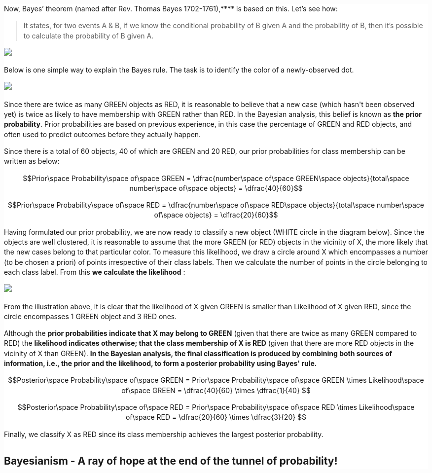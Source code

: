 Now, Bayes’ theorem (named after Rev. Thomas Bayes 1702-1761),**** is based on this. Let’s see how:

> It states, for two events A & B, if we know the conditional probability of B given A and the probability of B, then it’s possible to calculate the probability of B given A.

![](https://lh6.googleusercontent.com/jog2ifESzcsB-rAyeA80eEiMYZSaaIkMZp94F76X0RAK7bNOXxxIZEZcoJrKsw4Z5TsR7DTi96swIPVnCR4p69wQAlZ_ouEBvsF6qnC9s9VzhJzwDpLIR7k9jvt7Yhfa5_qrOwLS)

Below is one simple way to explain the Bayes rule. The task is to identify the color of a newly-observed dot.

![](https://lh5.googleusercontent.com/J3jPLZUrDaVwv3VpcOF-Ixew9XasLeZxOuHXM0DnN8DcB1VY_XuRlLNgzmb-iAL3vjWF3JEfSxAwxwwKf6vXQTfzPRc0rrFfB9H6bG_Dz2wcUqOr5T0IsqiUyhDKXoquD2Wx9_cD)

Since there are twice as many GREEN objects as RED, it is reasonable to believe that a new case (which hasn't been observed yet) is twice as likely to have membership with GREEN rather than RED. In the Bayesian analysis, this belief is known as **the prior probability**. Prior probabilities are based on previous experience, in this case the percentage of GREEN and RED objects, and often used to predict outcomes before they actually happen.

Since there is a total of 60 objects, 40 of which are GREEN and 20 RED, our prior probabilities for class membership can be written as below:

$$Prior\space Probability\space of\space GREEN = \dfrac{number\space of\space GREEN\space objects}{total\space number\space of\space objects} = \dfrac{40}{60}$$

$$Prior\space Probability\space of\space RED = \dfrac{number\space of\space RED\space objects}{total\space number\space of\space objects} = \dfrac{20}{60}$$

Having formulated our prior probability, we are now ready to classify a new object (WHITE circle in the diagram below). Since the objects are well clustered, it is reasonable to assume that the more GREEN (or RED) objects in the vicinity of X, the more likely that the new cases belong to that particular color. To measure this likelihood, we draw a circle around X which encompasses a number (to be chosen a priori) of points irrespective of their class labels. Then we calculate the number of points in the circle belonging to each class label. From this **we calculate the likelihood** :

![](https://lh5.googleusercontent.com/wT4lm5rr_hQWX9_1MX5VSCKWc_EZSFCeQf_8o3n7DMsOvuIRGl0f8GvSQ1L-No2VZDIBBeTyKz0sUkjou326JUlwfX1UkUtyXdqsecH-5OAr7rq_Y4YO20KduuUQqnTnuzTFpBMe)

From the illustration above, it is clear that the likelihood of X given GREEN is smaller than Likelihood of X given RED, since the circle encompasses 1 GREEN object and 3 RED ones.

Although the **prior probabilities indicate that X may belong to GREEN** (given that there are twice as many GREEN compared to RED) the **likelihood indicates otherwise; that the class membership of X is RED** (given that there are more RED objects in the vicinity of X than GREEN). **In the Bayesian analysis, the final classification is produced by combining both sources of information, i.e., the prior and the likelihood, to form a posterior probability using Bayes' rule.**  

$$Posterior\space Probability\space of\space GREEN = Prior\space Probability\space of\space GREEN \times Likelihood\space of\space GREEN = \dfrac{40}{60} \times \dfrac{1}{40} $$

$$Posterior\space Probability\space of\space RED = Prior\space Probability\space of\space RED \times Likelihood\space of\space RED = \dfrac{20}{60} \times \dfrac{3}{20} $$

Finally, we classify X as RED since its class membership achieves the largest posterior probability.

## Bayesianism - A ray of hope at the end of the tunnel of probability!
